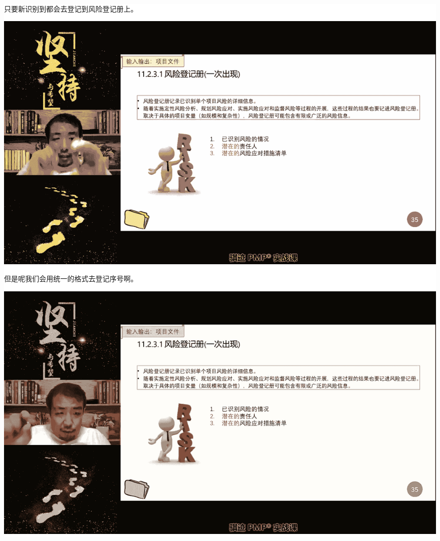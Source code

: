 只要新识别到都会去登记到风险登记册上。

![](img/08c01e62a1032f1c97623b021c18fdf5_343.png)

但是呢我们会用统一的格式去登记序号啊。

![](img/08c01e62a1032f1c97623b021c18fdf5_345.png)
